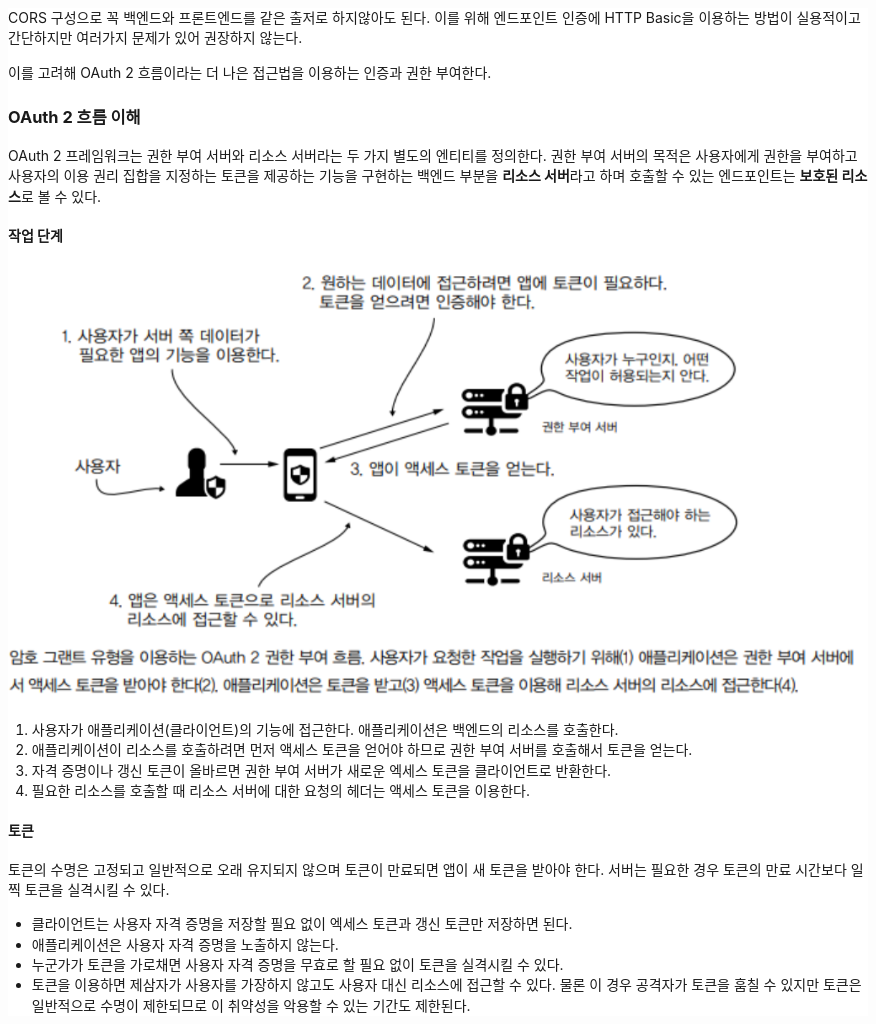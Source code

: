 CORS 구성으로 꼭 백엔드와 프론트엔드를 같은 출저로 하지않아도 된다. 이를 위해 엔드포인트 인증에 HTTP Basic을 이용하는 방법이 실용적이고 간단하지만 여러가지 문제가 있어 권장하지 않는다.

이를 고려해 OAuth 2 흐름이라는 더 나은 접근법을 이용하는 인증과 권한 부여한다.

### OAuth 2 흐름 이해

OAuth 2 프레임워크는 권한 부여 서버와 리소스 서버라는 두 가지 별도의 엔티티를 정의한다. 권한 부여 서버의 목적은 사용자에게 권한을 부여하고 사용자의 이용 권리 집합을 지정하는 토큰을 제공하는 기능을 구현하는 백엔드 부분을 **리소스 서버**라고 하며 호출할 수 있는 엔드포인트는 **보호된 리소스**로 볼 수 있다.

#### 작업 단계

<img src="../images/spring-security/chapter1/11.png">

1. 사용자가 애플리케이션(클라이언트)의 기능에 접근한다. 애플리케이션은 백엔드의 리소스를 호출한다.
2. 애플리케이션이 리소스를 호출하려면 먼저 액세스 토큰을 얻어야 하므로 권한 부여 서버를 호출해서 토큰을 얻는다.
3. 자격 증명이나 갱신 토큰이 올바르면 권한 부여 서버가 새로운 엑세스 토큰을 클라이언트로 반환한다.
4. 필요한 리소스를 호출할 때 리소스 서버에 대한 요청의 헤더는 액세스 토큰을 이용한다.

#### 토큰

토큰의 수명은 고정되고 일반적으로 오래 유지되지 않으며 토큰이 만료되면 앱이 새 토큰을 받아야 한다. 서버는 필요한 경우 토큰의 만료 시간보다 일찍 토큰을 실격시킬 수 있다.

- 클라이언트는 사용자 자격 증명을 저장할 필요 없이 엑세스 토큰과 갱신 토큰만 저장하면 된다.
- 애플리케이션은 사용자 자격 증명을 노출하지 않는다.
- 누군가가 토큰을 가로채면 사용자 자격 증명을 무효로 할 필요 없이 토큰을 실격시킬 수 있다.
- 토큰을 이용하면 제삼자가 사용자를 가장하지 않고도 사용자 대신 리소스에 접근할 수 있다. 물론 이 경우 공격자가 토큰을 훔칠 수 있지만 토큰은 일반적으로 수명이 제한되므로 이 취약성을 악용할 수 있는 기간도 제한된다.
